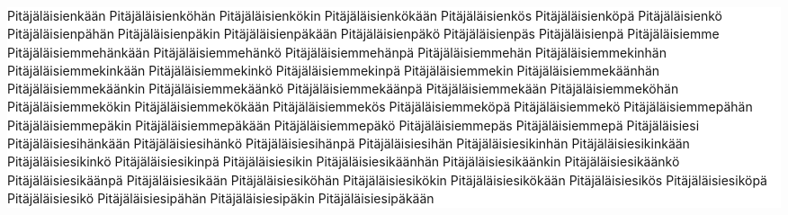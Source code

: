 Pitäjäläisienkään
Pitäjäläisienköhän
Pitäjäläisienkökin
Pitäjäläisienkökään
Pitäjäläisienkös
Pitäjäläisienköpä
Pitäjäläisienkö
Pitäjäläisienpähän
Pitäjäläisienpäkin
Pitäjäläisienpäkään
Pitäjäläisienpäkö
Pitäjäläisienpäs
Pitäjäläisienpä
Pitäjäläisiemme
Pitäjäläisiemmehänkään
Pitäjäläisiemmehänkö
Pitäjäläisiemmehänpä
Pitäjäläisiemmehän
Pitäjäläisiemmekinhän
Pitäjäläisiemmekinkään
Pitäjäläisiemmekinkö
Pitäjäläisiemmekinpä
Pitäjäläisiemmekin
Pitäjäläisiemmekäänhän
Pitäjäläisiemmekäänkin
Pitäjäläisiemmekäänkö
Pitäjäläisiemmekäänpä
Pitäjäläisiemmekään
Pitäjäläisiemmeköhän
Pitäjäläisiemmekökin
Pitäjäläisiemmekökään
Pitäjäläisiemmekös
Pitäjäläisiemmeköpä
Pitäjäläisiemmekö
Pitäjäläisiemmepähän
Pitäjäläisiemmepäkin
Pitäjäläisiemmepäkään
Pitäjäläisiemmepäkö
Pitäjäläisiemmepäs
Pitäjäläisiemmepä
Pitäjäläisiesi
Pitäjäläisiesihänkään
Pitäjäläisiesihänkö
Pitäjäläisiesihänpä
Pitäjäläisiesihän
Pitäjäläisiesikinhän
Pitäjäläisiesikinkään
Pitäjäläisiesikinkö
Pitäjäläisiesikinpä
Pitäjäläisiesikin
Pitäjäläisiesikäänhän
Pitäjäläisiesikäänkin
Pitäjäläisiesikäänkö
Pitäjäläisiesikäänpä
Pitäjäläisiesikään
Pitäjäläisiesiköhän
Pitäjäläisiesikökin
Pitäjäläisiesikökään
Pitäjäläisiesikös
Pitäjäläisiesiköpä
Pitäjäläisiesikö
Pitäjäläisiesipähän
Pitäjäläisiesipäkin
Pitäjäläisiesipäkään